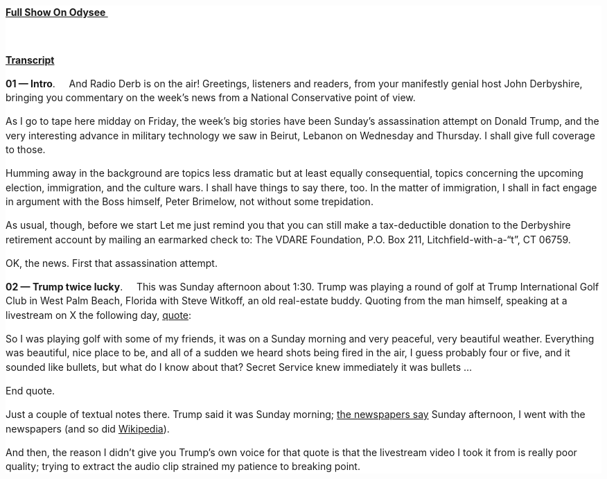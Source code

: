 **<u>Full Show On Odysee </u>**

<span class="mce_SELRES_start" mce-type="bookmark"
style="display: inline-block; width: 0px; overflow: hidden; line-height: 0;">﻿</span>

**<u>Transcript</u>**

**01 — Intro**.     And Radio Derb is on the air! Greetings, listeners
and readers, from your manifestly genial host John Derbyshire, bringing
you commentary on the week’s news from a National Conservative point of
view.

As I go to tape here midday on Friday, the week’s big stories have been
Sunday’s assassination attempt on Donald Trump, and the very interesting
advance in military technology we saw in Beirut, Lebanon on Wednesday
and Thursday. I shall give full coverage to those.

Humming away in the background are topics less dramatic but at least
equally consequential, topics concerning the upcoming election,
immigration, and the culture wars. I shall have things to say there,
too. In the matter of immigration, I shall in fact engage in argument
with the Boss himself, Peter Brimelow, not without some trepidation.

As usual, though, before we start Let me just remind you that you can
still make a tax-deductible donation to the Derbyshire retirement
account by mailing an earmarked check to: The VDARE Foundation, P.O. Box
211, Litchfield-with-a-“t”, CT 06759.

OK, the news. First that assassination attempt.

<span id="more-32724"></span>

**02 — Trump twice lucky**.     This was Sunday afternoon about 1:30.
Trump was playing a round of golf at Trump International Golf Club in
West Palm Beach, Florida with Steve Witkoff, an old real-estate buddy.
Quoting from the man himself, speaking at a livestream on X the
following day, [quote](https://www.youtube.com/watch?v=r4bQC2Fs2RE):

So I was playing golf with some of my friends, it was on a Sunday
morning and very peaceful, very beautiful weather. Everything was
beautiful, nice place to be, and all of a sudden we heard shots being
fired in the air, I guess probably four or five, and it sounded like
bullets, but what do I know about that? Secret Service knew immediately
it was bullets …

End quote.

Just a couple of textual notes there. Trump said it was Sunday
morning; [the newspapers
say](https://time.com/7021475/trump-golf-club-shooter-assassination-attempt-reactions-investigation/) Sunday
afternoon, I went with the newspapers (and so
did [Wikipedia](https://en.wikipedia.org/wiki/Trump_International_Golf_Club_shooting#Incident)).

And then, the reason I didn’t give you Trump’s own voice for that quote
is that the livestream video I took it from is really poor quality;
trying to extract the audio clip strained my patience to breaking point.
